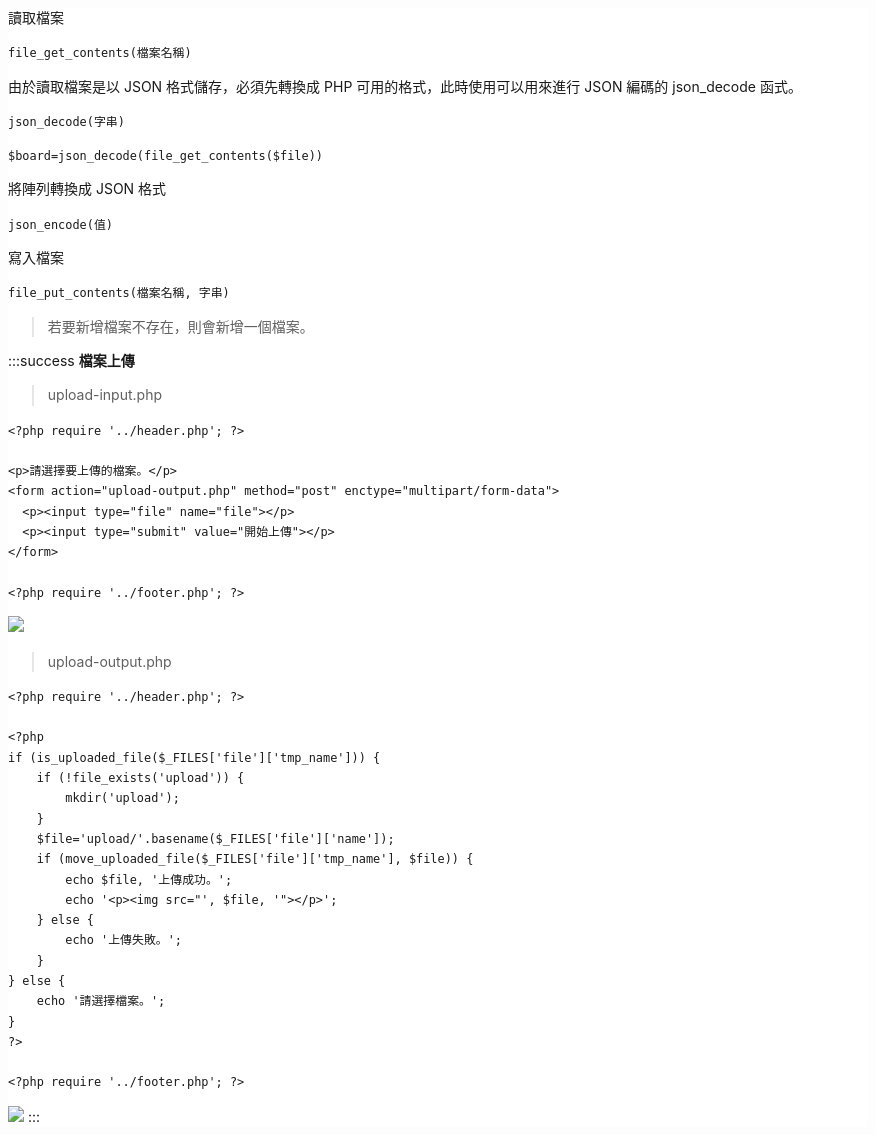 讀取檔案
```php!
file_get_contents(檔案名稱)
```

由於讀取檔案是以 JSON 格式儲存，必須先轉換成 PHP 可用的格式，此時使用可以用來進行 JSON 編碼的 json_decode 函式。
```php!
json_decode(字串)
```

```php!
$board=json_decode(file_get_contents($file))
```

將陣列轉換成 JSON 格式
```php!
json_encode(值)
```

寫入檔案
```php!
file_put_contents(檔案名稱, 字串)
```
> 若要新增檔案不存在，則會新增一個檔案。

:::success
**檔案上傳**
> upload-input.php
```php!
<?php require '../header.php'; ?>

<p>請選擇要上傳的檔案。</p>
<form action="upload-output.php" method="post" enctype="multipart/form-data">
  <p><input type="file" name="file"></p>
  <p><input type="submit" value="開始上傳"></p>
</form>

<?php require '../footer.php'; ?>
```
![](https://i.imgur.com/WxrSmYs.png)

> upload-output.php
```php!
<?php require '../header.php'; ?>

<?php
if (is_uploaded_file($_FILES['file']['tmp_name'])) {
	if (!file_exists('upload')) {
		mkdir('upload');
	}
	$file='upload/'.basename($_FILES['file']['name']);
	if (move_uploaded_file($_FILES['file']['tmp_name'], $file)) {
		echo $file, '上傳成功。';
		echo '<p><img src="', $file, '"></p>';
	} else {
		echo '上傳失敗。';
	}
} else {
	echo '請選擇檔案。';
}
?>

<?php require '../footer.php'; ?>
```
![](https://i.imgur.com/ebdOS9v.png)
:::
